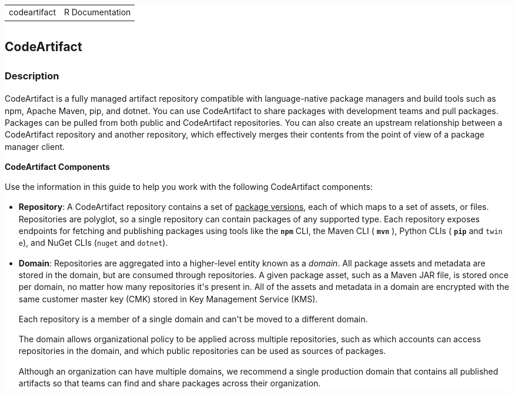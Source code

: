 <table style="width: 100%;">
<tbody>
<tr class="odd">
<td>codeartifact</td>
<td style="text-align: right;">R Documentation</td>
</tr>
</tbody>
</table>

## CodeArtifact

### Description

CodeArtifact is a fully managed artifact repository compatible with
language-native package managers and build tools such as npm, Apache
Maven, pip, and dotnet. You can use CodeArtifact to share packages with
development teams and pull packages. Packages can be pulled from both
public and CodeArtifact repositories. You can also create an upstream
relationship between a CodeArtifact repository and another repository,
which effectively merges their contents from the point of view of a
package manager client.

**CodeArtifact Components**

Use the information in this guide to help you work with the following
CodeArtifact components:

-   **Repository**: A CodeArtifact repository contains a set of [package
    versions](https://docs.aws.amazon.com/codeartifact/latest/ug/welcome.html#welcome-concepts-package-version),
    each of which maps to a set of assets, or files. Repositories are
    polyglot, so a single repository can contain packages of any
    supported type. Each repository exposes endpoints for fetching and
    publishing packages using tools like the **`npm`** CLI, the Maven
    CLI ( **`mvn`** ), Python CLIs ( **`pip`** and `twine`), and NuGet
    CLIs (`nuget` and `dotnet`).

-   **Domain**: Repositories are aggregated into a higher-level entity
    known as a *domain*. All package assets and metadata are stored in
    the domain, but are consumed through repositories. A given package
    asset, such as a Maven JAR file, is stored once per domain, no
    matter how many repositories it's present in. All of the assets and
    metadata in a domain are encrypted with the same customer master key
    (CMK) stored in Key Management Service (KMS).

    Each repository is a member of a single domain and can't be moved to
    a different domain.

    The domain allows organizational policy to be applied across
    multiple repositories, such as which accounts can access
    repositories in the domain, and which public repositories can be
    used as sources of packages.

    Although an organization can have multiple domains, we recommend a
    single production domain that contains all published artifacts so
    that teams can find and share packages across their organization.
